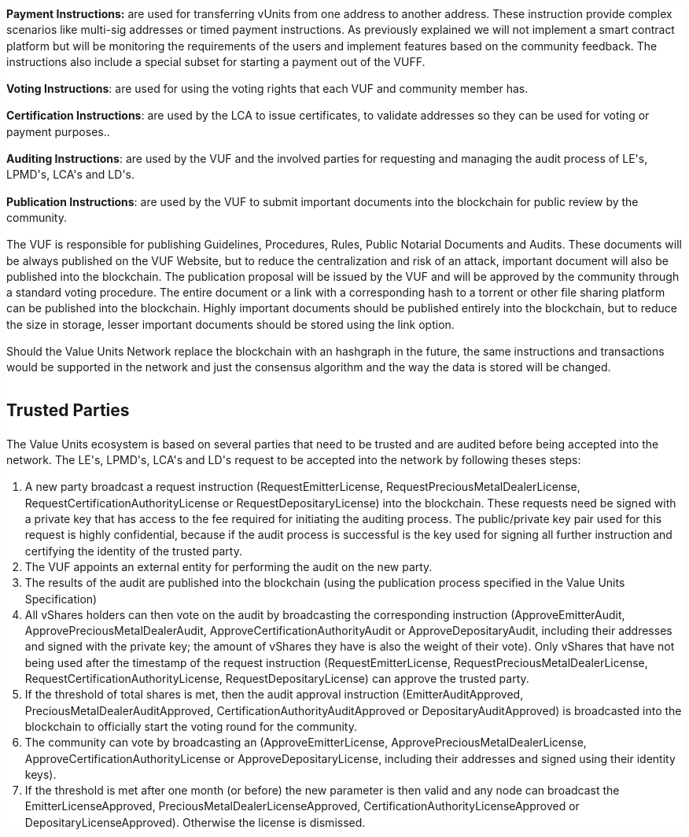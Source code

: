 **Payment Instructions:** are used for transferring vUnits from one address to another address. These instruction provide complex scenarios like multi-sig addresses or timed payment instructions. As previously explained we will not implement a smart contract platform but will be monitoring the requirements of the users and implement features based on the community feedback. The instructions also include a special subset for starting a payment out of the VUFF.

**Voting Instructions**: are used for using the voting rights that each VUF and community member has. 

**Certification Instructions**: are used by the LCA to issue certificates, to validate addresses so they can be used for voting or payment purposes..

**Auditing Instructions**: are used by the VUF and the involved parties for requesting and managing the audit process of LE's, LPMD's, LCA's and LD's.

**Publication Instructions**: are used by the VUF to submit important documents into the blockchain for public review by the community.

The VUF is responsible for publishing Guidelines, Procedures, Rules, Public Notarial Documents and Audits. These documents will be always published on the VUF Website, but to reduce the centralization and risk of an attack, important document will also be published into the blockchain. The publication proposal will be issued by the VUF and will be approved by the community through a standard voting procedure. The entire document or a link with a corresponding hash to a torrent or other file sharing platform can be published into the blockchain. Highly important documents should be published entirely into the blockchain, but to reduce the size in storage, lesser important documents should be stored using the link option.

Should the Value Units Network replace the blockchain with an hashgraph in the future, the same instructions and transactions would be supported in the network and just the consensus algorithm and the way the data is stored will be changed.

<a name="trusted-parties"/>

## Trusted Parties

The Value Units ecosystem is based on several parties that need to be trusted and are audited before being accepted into the network. The LE's, LPMD's, LCA's and LD's request to be accepted into the network by following theses steps:

1. A new party broadcast a request instruction (RequestEmitterLicense, RequestPreciousMetalDealerLicense, RequestCertificationAuthorityLicense or RequestDepositaryLicense) into the blockchain. These requests need be signed with a private key that has access to the fee required for initiating the auditing process. The public/private key pair used for this request is highly confidential, because if the audit process is successful is the key used for signing all further instruction and certifying the identity of the trusted party. 
2. The VUF appoints an external entity for performing the audit on the new party.
3. The results of the audit are published into the blockchain (using the publication process specified in the Value Units Specification)
4. All vShares holders can then vote on the audit by broadcasting the corresponding instruction (ApproveEmitterAudit, ApprovePreciousMetalDealerAudit, ApproveCertificationAuthorityAudit or ApproveDepositaryAudit, including their addresses and signed with the private key; the amount of vShares they have is also the weight of their vote). Only vShares that have not being used after the timestamp of the request instruction (RequestEmitterLicense, RequestPreciousMetalDealerLicense, RequestCertificationAuthorityLicense, RequestDepositaryLicense) can approve the trusted party. 
5. If the threshold of total shares is met, then the audit approval instruction (EmitterAuditApproved, PreciousMetalDealerAuditApproved, CertificationAuthorityAuditApproved or DepositaryAuditApproved) is broadcasted into the blockchain to officially start the voting round for the community. 
6. The community can vote by broadcasting an (ApproveEmitterLicense, ApprovePreciousMetalDealerLicense, ApproveCertificationAuthorityLicense or ApproveDepositaryLicense, including their addresses and signed using their identity keys). 
7. If the threshold is met after one month (or before) the new parameter is then valid and any node can broadcast the EmitterLicenseApproved, PreciousMetalDealerLicenseApproved, CertificationAuthorityLicenseApproved or DepositaryLicenseApproved). Otherwise the license is dismissed.
